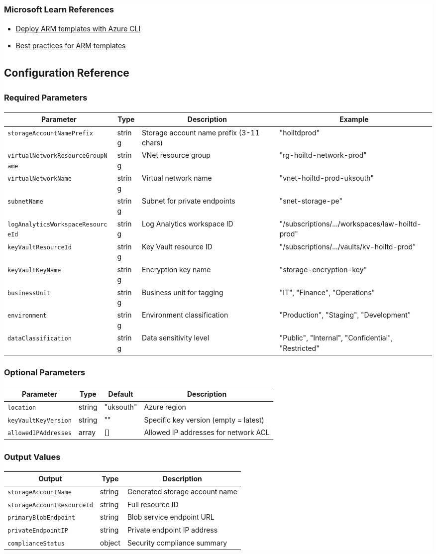 ### Microsoft Learn References

- [Deploy ARM templates with Azure CLI](https://learn.microsoft.com/en-us/azure/azure-resource-manager/templates/deploy-cli)

- [Best practices for ARM templates](https://learn.microsoft.com/en-us/azure/azure-resource-manager/templates/best-practices)

## Configuration Reference

### Required Parameters

| Parameter | Type | Description | Example |
|-----------|------|-------------|---------|
| `storageAccountNamePrefix` | string | Storage account name prefix (3-11 chars) | "hoiltdprod" |
| `virtualNetworkResourceGroupName` | string | VNet resource group | "rg-hoiltd-network-prod" |
| `virtualNetworkName` | string | Virtual network name | "vnet-hoiltd-prod-uksouth" |
| `subnetName` | string | Subnet for private endpoints | "snet-storage-pe" |
| `logAnalyticsWorkspaceResourceId` | string | Log Analytics workspace ID | "/subscriptions/.../workspaces/law-hoiltd-prod" |
| `keyVaultResourceId` | string | Key Vault resource ID | "/subscriptions/.../vaults/kv-hoiltd-prod" |
| `keyVaultKeyName` | string | Encryption key name | "storage-encryption-key" |
| `businessUnit` | string | Business unit for tagging | "IT", "Finance", "Operations" |
| `environment` | string | Environment classification | "Production", "Staging", "Development" |
| `dataClassification` | string | Data sensitivity level | "Public", "Internal", "Confidential", "Restricted" |

### Optional Parameters

| Parameter | Type | Default | Description |
|-----------|------|---------|-------------|
| `location` | string | "uksouth" | Azure region |
| `keyVaultKeyVersion` | string | "" | Specific key version (empty = latest) |
| `allowedIPAddresses` | array | [] | Allowed IP addresses for network ACL |

### Output Values

| Output | Type | Description |
|--------|------|-------------|
| `storageAccountName` | string | Generated storage account name |
| `storageAccountResourceId` | string | Full resource ID |
| `primaryBlobEndpoint` | string | Blob service endpoint URL |
| `privateEndpointIP` | string | Private endpoint IP address |
| `complianceStatus` | object | Security compliance summary |
